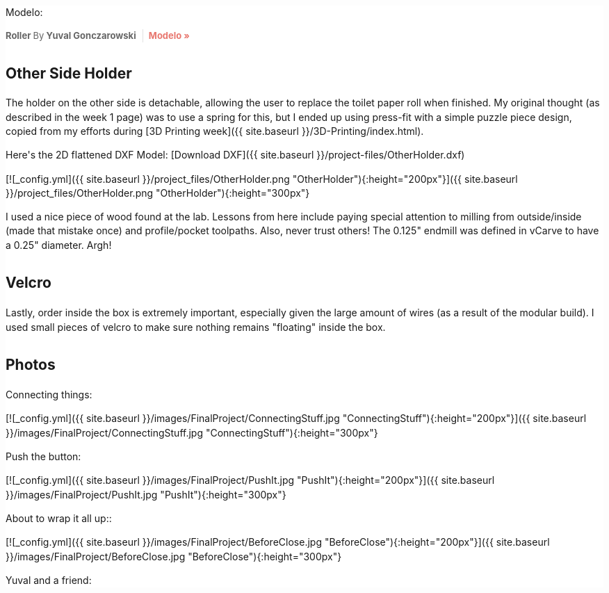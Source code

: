 Modelo:

<div class='modelo-wrapper'> <iframe src="https://beta.modelo.io/embedded/5IAhRhVqXj?viewport=false&autoplay=true&c_at0=-0.0058155059814453125&c_at1=0.005084991455078125&c_at2=40&c_theta=2.5439871437821364&c_phi=-0.6489670748005675&c_dis=178.60976771763774" width="640" height="360" frameborder="0" mozallowfullscreen webkitallowfullscreen allowfullscreen ></iframe> <p style="font-size: 13px; font-weight: bold; margin: 10px 10px 10px 0; color: #666666;"> Roller <span style="font-weight: normal;">By</span> Yuval Gonczarowski <a href="http://www.modelo.io?utm_source=embed&utm_medium=embedfooter&utm_campaign=model%20embed%20footer" target="_blank" style="display: inline-block; margin-left: 6px; padding-left: 8px; border-left: 1px solid #e2e2e2; color: #e8776f; cursor: pointer; text-decoration: none;">Modelo »</a> </p> </div>



## Other Side Holder

The holder on the other side is detachable, allowing the user to replace the toilet paper roll when finished. My original thought (as described in the week 1 page) was to use a spring for this, but I ended up using press-fit with a simple puzzle piece design, copied from my efforts during [3D Printing week]({{ site.baseurl }}/3D-Printing/index.html).

Here's the 2D flattened DXF Model: [Download DXF]({{ site.baseurl }}/project-files/OtherHolder.dxf)

[![_config.yml]({{ site.baseurl }}/project_files/OtherHolder.png "OtherHolder"){:height="200px"}]({{ site.baseurl }}/project_files/OtherHolder.png "OtherHolder"){:height="300px"}

I used a nice piece of wood found at the lab. Lessons from here include paying special attention to milling from outside/inside (made that mistake once) and profile/pocket toolpaths. Also, never trust others! The 0.125" endmill was defined in vCarve to have a 0.25" diameter. Argh!

## Velcro

Lastly, order inside the box is extremely important, especially given the large amount of wires (as a result of the modular build). I used small pieces of velcro to make sure nothing remains "floating" inside the box.

## Photos

Connecting things:

[![_config.yml]({{ site.baseurl }}/images/FinalProject/ConnectingStuff.jpg "ConnectingStuff"){:height="200px"}]({{ site.baseurl }}/images/FinalProject/ConnectingStuff.jpg "ConnectingStuff"){:height="300px"}


Push the button:

[![_config.yml]({{ site.baseurl }}/images/FinalProject/PushIt.jpg "PushIt"){:height="200px"}]({{ site.baseurl }}/images/FinalProject/PushIt.jpg "PushIt"){:height="300px"}

About to wrap it all up::

[![_config.yml]({{ site.baseurl }}/images/FinalProject/BeforeClose.jpg "BeforeClose"){:height="200px"}]({{ site.baseurl }}/images/FinalProject/BeforeClose.jpg "BeforeClose"){:height="300px"}

Yuval and a friend:

